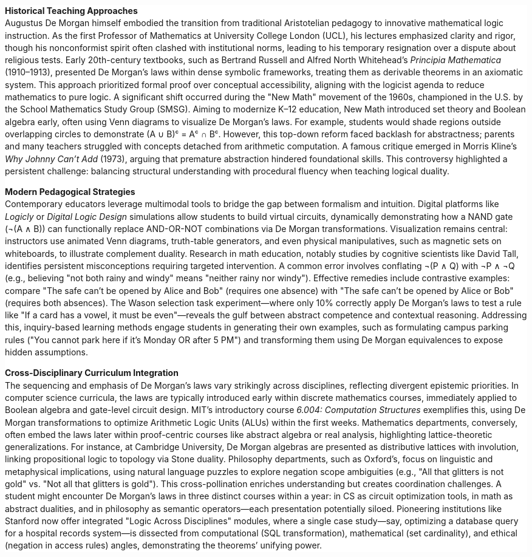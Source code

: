**Historical Teaching Approaches**  
Augustus De Morgan himself embodied the transition from traditional Aristotelian pedagogy to innovative mathematical logic instruction. As the first Professor of Mathematics at University College London (UCL), his lectures emphasized clarity and rigor, though his nonconformist spirit often clashed with institutional norms, leading to his temporary resignation over a dispute about religious tests. Early 20th-century textbooks, such as Bertrand Russell and Alfred North Whitehead’s *Principia Mathematica* (1910–1913), presented De Morgan’s laws within dense symbolic frameworks, treating them as derivable theorems in an axiomatic system. This approach prioritized formal proof over conceptual accessibility, aligning with the logicist agenda to reduce mathematics to pure logic. A significant shift occurred during the "New Math" movement of the 1960s, championed in the U.S. by the School Mathematics Study Group (SMSG). Aiming to modernize K–12 education, New Math introduced set theory and Boolean algebra early, often using Venn diagrams to visualize De Morgan’s laws. For example, students would shade regions outside overlapping circles to demonstrate (A ∪ B)ᶜ = Aᶜ ∩ Bᶜ. However, this top-down reform faced backlash for abstractness; parents and many teachers struggled with concepts detached from arithmetic computation. A famous critique emerged in Morris Kline’s *Why Johnny Can’t Add* (1973), arguing that premature abstraction hindered foundational skills. This controversy highlighted a persistent challenge: balancing structural understanding with procedural fluency when teaching logical duality.

**Modern Pedagogical Strategies**  
Contemporary educators leverage multimodal tools to bridge the gap between formalism and intuition. Digital platforms like *Logicly* or *Digital Logic Design* simulations allow students to build virtual circuits, dynamically demonstrating how a NAND gate (¬(A ∧ B)) can functionally replace AND-OR-NOT combinations via De Morgan transformations. Visualization remains central: instructors use animated Venn diagrams, truth-table generators, and even physical manipulatives, such as magnetic sets on whiteboards, to illustrate complement duality. Research in math education, notably studies by cognitive scientists like David Tall, identifies persistent misconceptions requiring targeted intervention. A common error involves conflating ¬(P ∧ Q) with ¬P ∧ ¬Q (e.g., believing "not both rainy and windy" means "neither rainy nor windy"). Effective remedies include contrastive examples: compare "The safe can’t be opened by Alice and Bob" (requires one absence) with "The safe can’t be opened by Alice or Bob" (requires both absences). The Wason selection task experiment—where only 10% correctly apply De Morgan’s laws to test a rule like "If a card has a vowel, it must be even"—reveals the gulf between abstract competence and contextual reasoning. Addressing this, inquiry-based learning methods engage students in generating their own examples, such as formulating campus parking rules ("You cannot park here if it’s Monday OR after 5 PM") and transforming them using De Morgan equivalences to expose hidden assumptions.

**Cross-Disciplinary Curriculum Integration**  
The sequencing and emphasis of De Morgan’s laws vary strikingly across disciplines, reflecting divergent epistemic priorities. In computer science curricula, the laws are typically introduced early within discrete mathematics courses, immediately applied to Boolean algebra and gate-level circuit design. MIT’s introductory course *6.004: Computation Structures* exemplifies this, using De Morgan transformations to optimize Arithmetic Logic Units (ALUs) within the first weeks. Mathematics departments, conversely, often embed the laws later within proof-centric courses like abstract algebra or real analysis, highlighting lattice-theoretic generalizations. For instance, at Cambridge University, De Morgan algebras are presented as distributive lattices with involution, linking propositional logic to topology via Stone duality. Philosophy departments, such as Oxford’s, focus on linguistic and metaphysical implications, using natural language puzzles to explore negation scope ambiguities (e.g., "All that glitters is not gold" vs. "Not all that glitters is gold"). This cross-pollination enriches understanding but creates coordination challenges. A student might encounter De Morgan’s laws in three distinct courses within a year: in CS as circuit optimization tools, in math as abstract dualities, and in philosophy as semantic operators—each presentation potentially siloed. Pioneering institutions like Stanford now offer integrated "Logic Across Disciplines" modules, where a single case study—say, optimizing a database query for a hospital records system—is dissected from computational (SQL transformation), mathematical (set cardinality), and ethical (negation in access rules) angles, demonstrating the theorems’ unifying power.
